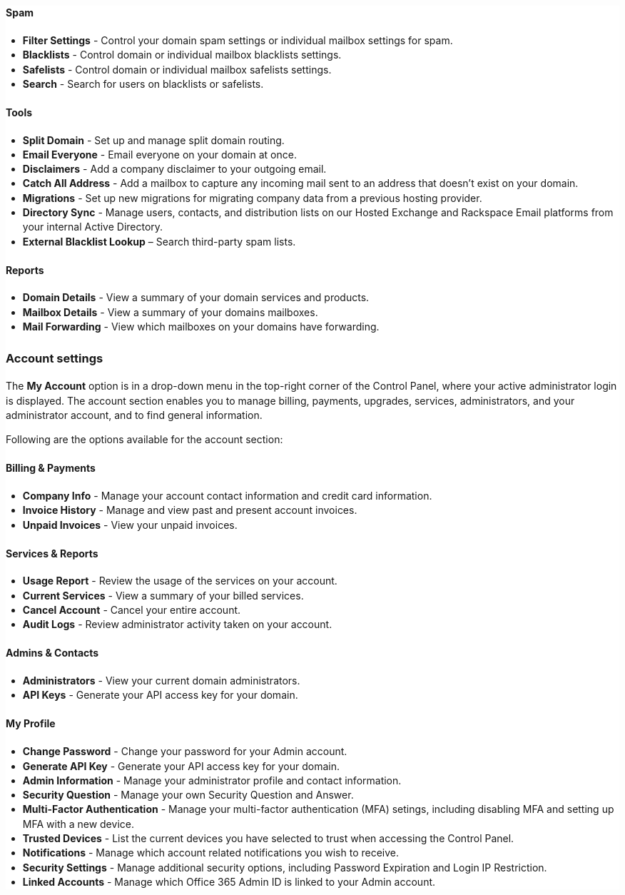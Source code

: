 #### Spam
-  **Filter Settings** - Control your domain spam settings or individual mailbox settings for spam.
-  **Blacklists** - Control domain or individual mailbox blacklists settings.
-  **Safelists** - Control domain or individual mailbox safelists settings.
-  **Search** - Search for users on blacklists or safelists.

#### Tools
-  **Split Domain** - Set up and manage split domain routing.
-  **Email Everyone** - Email everyone on your domain at once.
-  **Disclaimers** - Add a company disclaimer to your outgoing email.
-  **Catch All Address** - Add a mailbox to capture any incoming mail sent to an address that doesn’t exist on your domain.
-  **Migrations** - Set up new migrations for migrating company data from a previous hosting provider.
-  **Directory Sync** - Manage users, contacts, and distribution lists on our Hosted Exchange and Rackspace Email platforms from your internal Active Directory.
-  **External Blacklist Lookup** – Search third-party spam lists.

#### Reports
-  **Domain Details** - View a summary of your domain services and products.
-  **Mailbox Details** - View a summary of your domains mailboxes.
-  **Mail Forwarding** - View which mailboxes on your domains have forwarding.

### Account settings

The **My Account** option is in a drop-down menu in the top-right corner of the Control Panel, where your active administrator login is displayed. The account section enables you to manage billing, payments, upgrades, services, administrators, and your administrator account, and to find general information.

Following are the options available for the account section:

#### Billing & Payments
-  **Company Info** - Manage your account contact information and credit card information.
-  **Invoice History** - Manage and view past and present account invoices.
-  **Unpaid Invoices** - View your unpaid invoices.

#### Services & Reports
-  **Usage Report** - Review the usage of the services on your account.
-  **Current Services** - View a summary of your billed services.
-  **Cancel Account** - Cancel your entire account.
-  **Audit Logs** - Review administrator activity taken on your account.

#### Admins & Contacts
-  **Administrators** - View your current domain administrators.
-  **API Keys** - Generate your API access key for your domain.

#### My Profile

-  **Change Password** - Change your password for your Admin account.
-  **Generate API Key** - Generate your API access key for your domain.
-  **Admin Information** - Manage your administrator profile and contact information.
-  **Security Question** - Manage your own Security Question and Answer.
-  **Multi-Factor Authentication** - Manage your multi-factor authentication (MFA) setings, including disabling MFA and setting up MFA with a new device.
-  **Trusted Devices** - List the current devices you have selected to trust when accessing the Control Panel.
-  **Notifications** - Manage which account related notifications you wish to receive.
-  **Security Settings** - Manage additional security options, including Password Expiration and Login IP Restriction.
-  **Linked Accounts** - Manage which Office 365 Admin ID is linked to your Admin account.
